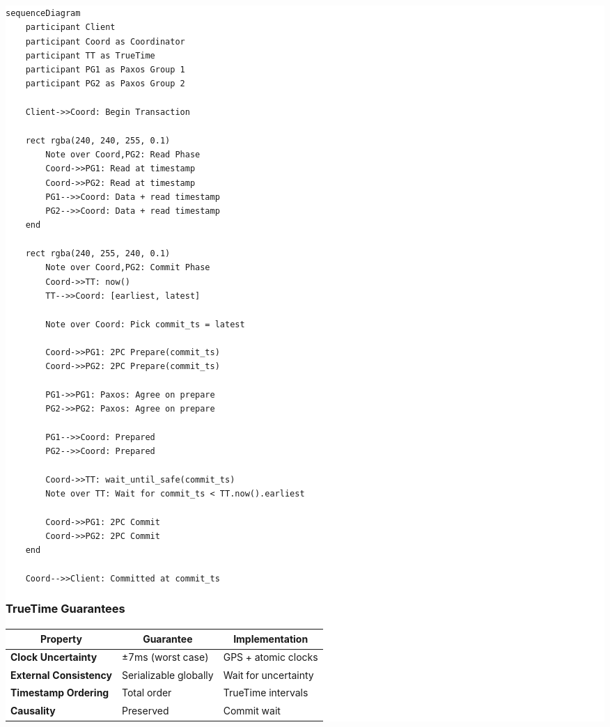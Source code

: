 ```mermaid
sequenceDiagram
    participant Client
    participant Coord as Coordinator
    participant TT as TrueTime
    participant PG1 as Paxos Group 1
    participant PG2 as Paxos Group 2
    
    Client->>Coord: Begin Transaction
    
    rect rgba(240, 240, 255, 0.1)
        Note over Coord,PG2: Read Phase
        Coord->>PG1: Read at timestamp
        Coord->>PG2: Read at timestamp
        PG1-->>Coord: Data + read timestamp
        PG2-->>Coord: Data + read timestamp
    end
    
    rect rgba(240, 255, 240, 0.1)
        Note over Coord,PG2: Commit Phase
        Coord->>TT: now()
        TT-->>Coord: [earliest, latest]
        
        Note over Coord: Pick commit_ts = latest
        
        Coord->>PG1: 2PC Prepare(commit_ts)
        Coord->>PG2: 2PC Prepare(commit_ts)
        
        PG1->>PG1: Paxos: Agree on prepare
        PG2->>PG2: Paxos: Agree on prepare
        
        PG1-->>Coord: Prepared
        PG2-->>Coord: Prepared
        
        Coord->>TT: wait_until_safe(commit_ts)
        Note over TT: Wait for commit_ts < TT.now().earliest
        
        Coord->>PG1: 2PC Commit
        Coord->>PG2: 2PC Commit
    end
    
    Coord-->>Client: Committed at commit_ts
```

### TrueTime Guarantees

| Property | Guarantee | Implementation |
|----------|-----------|----------------|
| **Clock Uncertainty** | ±7ms (worst case) | GPS + atomic clocks |
| **External Consistency** | Serializable globally | Wait for uncertainty |
| **Timestamp Ordering** | Total order | TrueTime intervals |
| **Causality** | Preserved | Commit wait |
